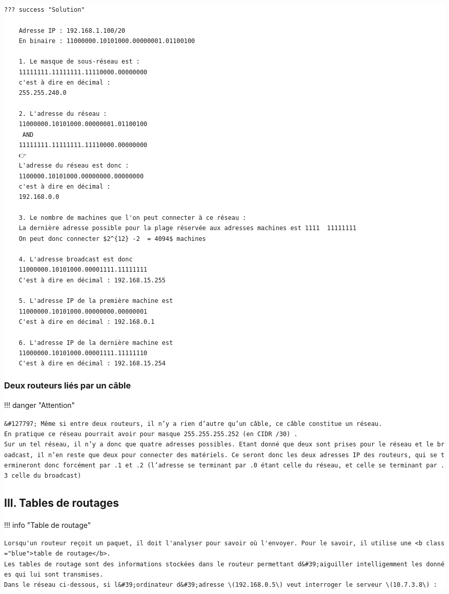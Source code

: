     ??? success "Solution"

        Adresse IP : 192.168.1.100/20  
        En binaire : 11000000.10101000.00000001.01100100

        1. Le masque de sous-réseau est :
        11111111.11111111.11110000.00000000  
        c'est à dire en décimal :  
        255.255.240.0  
            
        2. L'adresse du réseau :    
        11000000.10101000.00000001.01100100    
         AND  
        11111111.11111111.11110000.00000000   
        👉  
        L'adresse du réseau est donc :  
        1100000.10101000.00000000.00000000  
        c'est à dire en décimal :  
        192.168.0.0   
              
        3. Le nombre de machines que l'on peut connecter à ce réseau :  
        La dernière adresse possible pour la plage réservée aux adresses machines est 1111  11111111
        On peut donc connecter $2^{12} -2  = 4094$ machines
            
        4. L'adresse broadcast est donc  
        11000000.10101000.00001111.11111111  
        C'est à dire en décimal : 192.168.15.255  
        
        5. L'adresse IP de la première machine est  
        11000000.10101000.00000000.00000001  
        C'est à dire en décimal : 192.168.0.1  
              
        6. L'adresse IP de la dernière machine est   
        11000000.10101000.00001111.11111110  
        C'est à dire en décimal : 192.168.15.254  




### Deux routeurs liés par un câble

!!! danger "Attention"

    &#127797; Même si entre deux routeurs, il n’y a rien d’autre qu’un câble, ce câble constitue un réseau.  
    En pratique ce réseau pourrait avoir pour masque 255.255.255.252 (en CIDR /30) .  
    Sur un tel réseau, il n’y a donc que quatre adresses possibles. Etant donné que deux sont prises pour le réseau et le broadcast, il n’en reste que deux pour connecter des matériels. Ce seront donc les deux adresses IP des routeurs, qui se termineront donc forcément par .1 et .2 (l’adresse se terminant par .0 étant celle du réseau, et celle se terminant par .3 celle du broadcast)  

## III. Tables de routages


!!! info "Table de routage"

    Lorsqu'un routeur reçoit un paquet, il doit l'analyser pour savoir où l'envoyer. Pour le savoir, il utilise une <b class="blue">table de routage</b>.  
    Les tables de routage sont des informations stockées dans le routeur permettant d&#39;aiguiller intelligemment les données qui lui sont transmises.  
    Dans le réseau ci-dessous, si l&#39;ordinateur d&#39;adresse \(192.168.0.5\) veut interroger le serveur \(10.7.3.8\) :  
